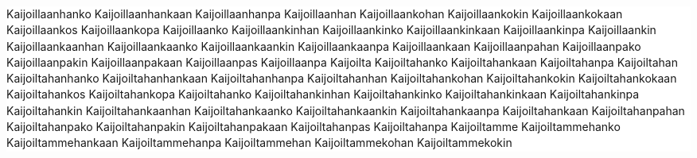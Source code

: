 Kaijoillaanhanko
Kaijoillaanhankaan
Kaijoillaanhanpa
Kaijoillaanhan
Kaijoillaankohan
Kaijoillaankokin
Kaijoillaankokaan
Kaijoillaankos
Kaijoillaankopa
Kaijoillaanko
Kaijoillaankinhan
Kaijoillaankinko
Kaijoillaankinkaan
Kaijoillaankinpa
Kaijoillaankin
Kaijoillaankaanhan
Kaijoillaankaanko
Kaijoillaankaankin
Kaijoillaankaanpa
Kaijoillaankaan
Kaijoillaanpahan
Kaijoillaanpako
Kaijoillaanpakin
Kaijoillaanpakaan
Kaijoillaanpas
Kaijoillaanpa
Kaijoilta
Kaijoiltahanko
Kaijoiltahankaan
Kaijoiltahanpa
Kaijoiltahan
Kaijoiltahanhanko
Kaijoiltahanhankaan
Kaijoiltahanhanpa
Kaijoiltahanhan
Kaijoiltahankohan
Kaijoiltahankokin
Kaijoiltahankokaan
Kaijoiltahankos
Kaijoiltahankopa
Kaijoiltahanko
Kaijoiltahankinhan
Kaijoiltahankinko
Kaijoiltahankinkaan
Kaijoiltahankinpa
Kaijoiltahankin
Kaijoiltahankaanhan
Kaijoiltahankaanko
Kaijoiltahankaankin
Kaijoiltahankaanpa
Kaijoiltahankaan
Kaijoiltahanpahan
Kaijoiltahanpako
Kaijoiltahanpakin
Kaijoiltahanpakaan
Kaijoiltahanpas
Kaijoiltahanpa
Kaijoiltamme
Kaijoiltammehanko
Kaijoiltammehankaan
Kaijoiltammehanpa
Kaijoiltammehan
Kaijoiltammekohan
Kaijoiltammekokin